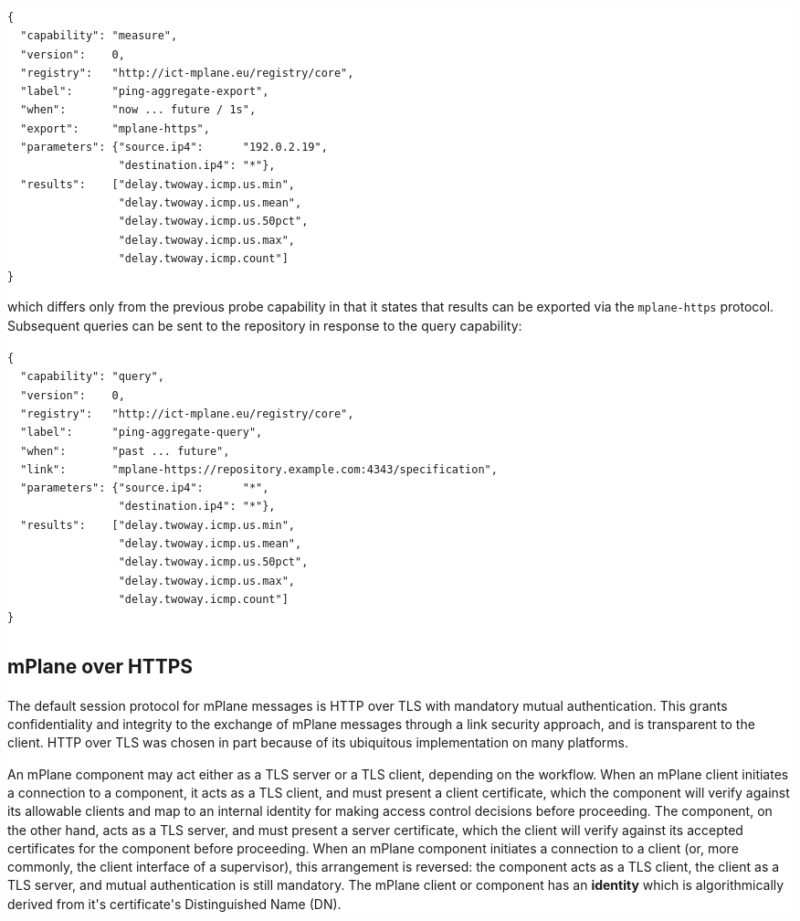 ```
{
  "capability": "measure",
  "version":    0,
  "registry":   "http://ict-mplane.eu/registry/core",
  "label":      "ping-aggregate-export",
  "when":       "now ... future / 1s",
  "export":     "mplane-https",
  "parameters": {"source.ip4":      "192.0.2.19",
                 "destination.ip4": "*"},
  "results":    ["delay.twoway.icmp.us.min",
                 "delay.twoway.icmp.us.mean",
                 "delay.twoway.icmp.us.50pct",
                 "delay.twoway.icmp.us.max",
                 "delay.twoway.icmp.count"]
}
```

which differs only from the previous probe capability in that it states that results can be exported via the `mplane-https` protocol. Subsequent queries can be sent to the repository in response to the query capability:

```
{
  "capability": "query",
  "version":    0,
  "registry":   "http://ict-mplane.eu/registry/core",
  "label":      "ping-aggregate-query",
  "when":       "past ... future",
  "link":       "mplane-https://repository.example.com:4343/specification",
  "parameters": {"source.ip4":      "*",
                 "destination.ip4": "*"},
  "results":    ["delay.twoway.icmp.us.min",
                 "delay.twoway.icmp.us.mean",
                 "delay.twoway.icmp.us.50pct",
                 "delay.twoway.icmp.us.max",
                 "delay.twoway.icmp.count"]
}
```

## mPlane over HTTPS

The default session protocol for mPlane messages is HTTP over TLS with mandatory mutual authentication. This grants confidentiality and integrity to the exchange of mPlane messages through a link security approach, and is transparent to the client. HTTP over TLS was chosen in part because of its ubiquitous implementation on many platforms.

An mPlane component may act either as a TLS server or a TLS client, depending on the workflow. When an mPlane client initiates a connection to a component, it acts as a TLS client, and must present a client certificate, which the component will verify against its allowable clients and map to an internal identity for making access control decisions before proceeding. The component, on the other hand, acts as a TLS server, and must present a server certificate, which the client will verify against its accepted certificates for the component before proceeding. When an mPlane component initiates a connection to a client (or, more commonly, the client interface of a supervisor), this arrangement is reversed: the component acts as a TLS client, the client as a TLS server, and mutual authentication is still mandatory. The mPlane client or component has an __identity__ which is algorithmically derived from it's certificate's Distinguished Name (DN).
